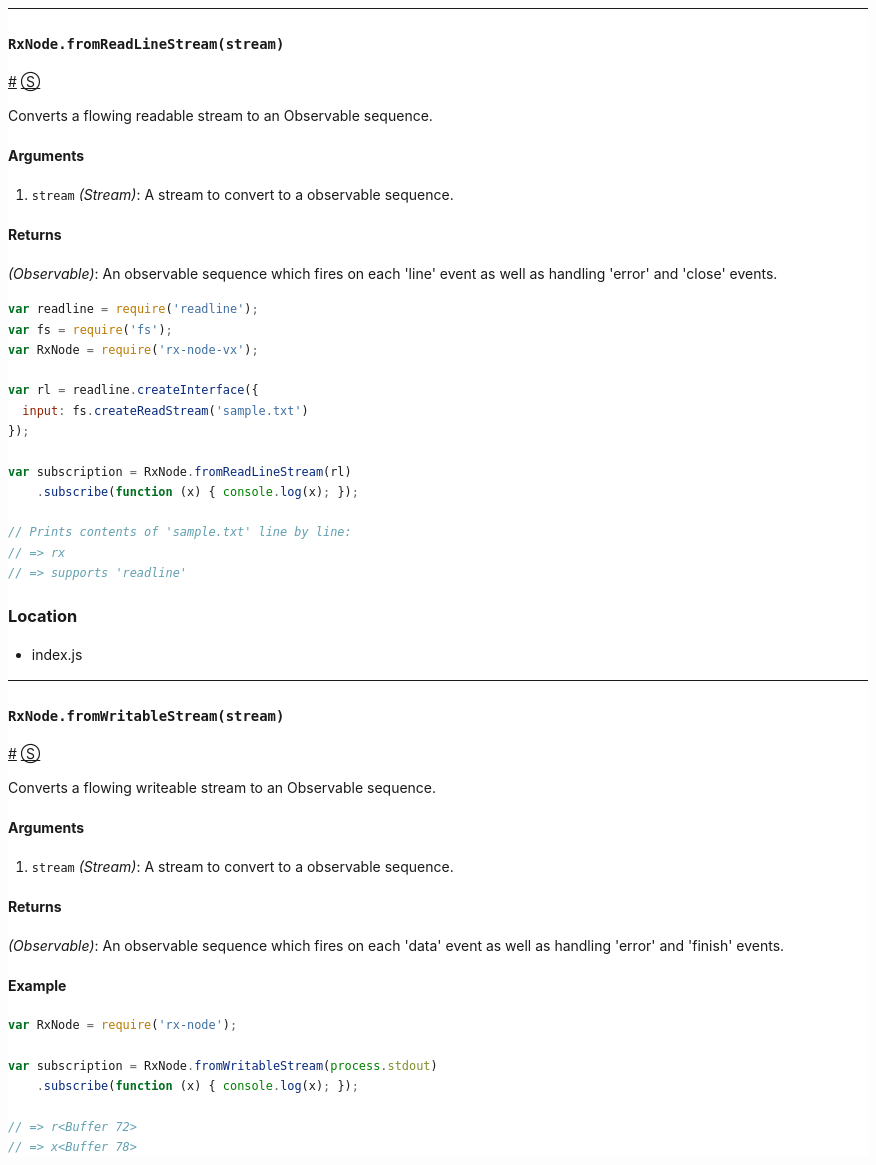 * * *

### <a id="rxnodefromreadlinestreamstream"></a>`RxNode.fromReadLineStream(stream)`
<a href="#rxnodefromreadlinestreamstream">#</a> [&#x24C8;](https://github.com/paulpdaniels/rx-node-vx/blob/master/src/fromStream.js "View in source")

Converts a flowing readable stream to an Observable sequence.

#### Arguments
1. `stream` *(Stream)*: A stream to convert to a observable sequence.

#### Returns
*(Observable)*: An observable sequence which fires on each 'line' event as well as handling 'error' and 'close' events.

```js
var readline = require('readline');
var fs = require('fs');
var RxNode = require('rx-node-vx');

var rl = readline.createInterface({
  input: fs.createReadStream('sample.txt')
});

var subscription = RxNode.fromReadLineStream(rl)
    .subscribe(function (x) { console.log(x); });

// Prints contents of 'sample.txt' line by line:
// => rx
// => supports 'readline'
```

### Location

- index.js

* * *

### <a id="rxnodefromwritablestreamstream"></a>`RxNode.fromWritableStream(stream)`
<a href="#rxnodefromwritablestreamstream">#</a> [&#x24C8;](https://github.com/paulpdaniels/rx-node-vx/blob/master/src/fromStream.js "View in source")

Converts a flowing writeable stream to an Observable sequence.

#### Arguments
1. `stream` *(Stream)*: A stream to convert to a observable sequence.

#### Returns
*(Observable)*: An observable sequence which fires on each 'data' event as well as handling 'error' and 'finish' events.

#### Example
```js
var RxNode = require('rx-node');

var subscription = RxNode.fromWritableStream(process.stdout)
    .subscribe(function (x) { console.log(x); });

// => r<Buffer 72>
// => x<Buffer 78>
```
